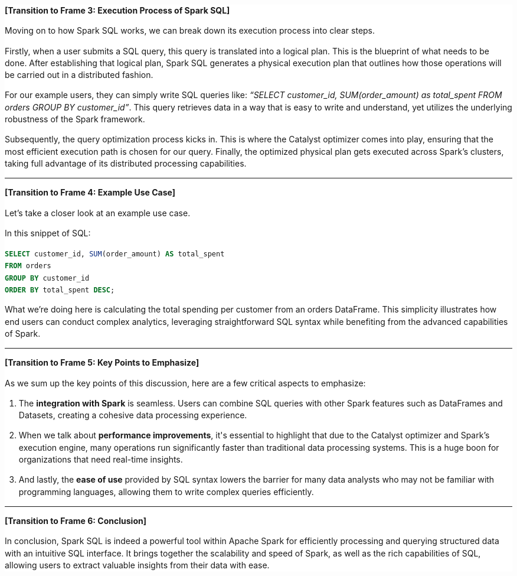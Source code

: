 
**[Transition to Frame 3: Execution Process of Spark SQL]**

Moving on to how Spark SQL works, we can break down its execution process into clear steps.

Firstly, when a user submits a SQL query, this query is translated into a logical plan. This is the blueprint of what needs to be done. After establishing that logical plan, Spark SQL generates a physical execution plan that outlines how those operations will be carried out in a distributed fashion.

For our example users, they can simply write SQL queries like: *“SELECT customer_id, SUM(order_amount) as total_spent FROM orders GROUP BY customer_id”*. This query retrieves data in a way that is easy to write and understand, yet utilizes the underlying robustness of the Spark framework.

Subsequently, the query optimization process kicks in. This is where the Catalyst optimizer comes into play, ensuring that the most efficient execution path is chosen for our query. Finally, the optimized physical plan gets executed across Spark’s clusters, taking full advantage of its distributed processing capabilities.

---

**[Transition to Frame 4: Example Use Case]**

Let’s take a closer look at an example use case.

In this snippet of SQL: 
```sql
SELECT customer_id, SUM(order_amount) AS total_spent
FROM orders
GROUP BY customer_id
ORDER BY total_spent DESC;
```
What we’re doing here is calculating the total spending per customer from an orders DataFrame. This simplicity illustrates how end users can conduct complex analytics, leveraging straightforward SQL syntax while benefiting from the advanced capabilities of Spark.

---

**[Transition to Frame 5: Key Points to Emphasize]**

As we sum up the key points of this discussion, here are a few critical aspects to emphasize:

1. The **integration with Spark** is seamless. Users can combine SQL queries with other Spark features such as DataFrames and Datasets, creating a cohesive data processing experience.

2. When we talk about **performance improvements**, it's essential to highlight that due to the Catalyst optimizer and Spark’s execution engine, many operations run significantly faster than traditional data processing systems. This is a huge boon for organizations that need real-time insights.

3. And lastly, the **ease of use** provided by SQL syntax lowers the barrier for many data analysts who may not be familiar with programming languages, allowing them to write complex queries efficiently.

---

**[Transition to Frame 6: Conclusion]**

In conclusion, Spark SQL is indeed a powerful tool within Apache Spark for efficiently processing and querying structured data with an intuitive SQL interface. It brings together the scalability and speed of Spark, as well as the rich capabilities of SQL, allowing users to extract valuable insights from their data with ease.
